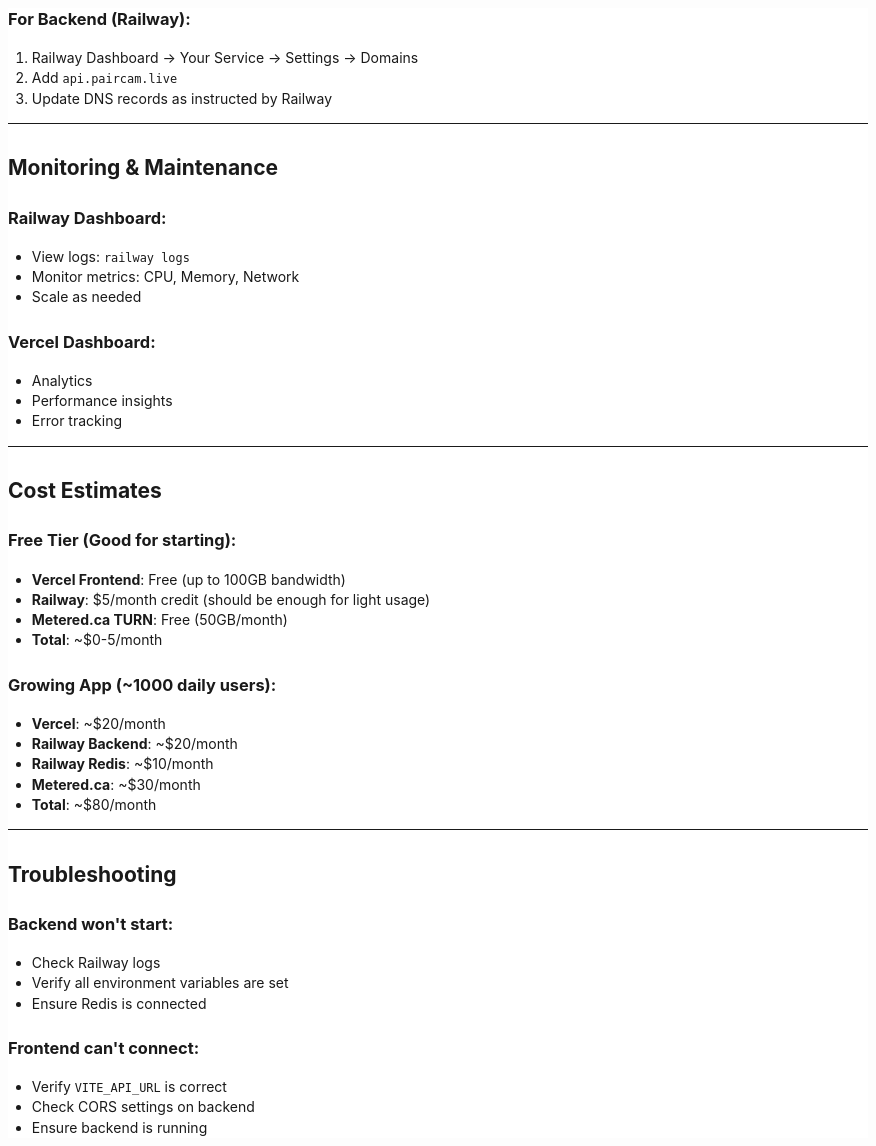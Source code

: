 ### For Backend (Railway):
1. Railway Dashboard → Your Service → Settings → Domains
2. Add `api.paircam.live`
3. Update DNS records as instructed by Railway

---

## Monitoring & Maintenance

### Railway Dashboard:
- View logs: `railway logs`
- Monitor metrics: CPU, Memory, Network
- Scale as needed

### Vercel Dashboard:
- Analytics
- Performance insights
- Error tracking

---

## Cost Estimates

### Free Tier (Good for starting):
- **Vercel Frontend**: Free (up to 100GB bandwidth)
- **Railway**: $5/month credit (should be enough for light usage)
- **Metered.ca TURN**: Free (50GB/month)
- **Total**: ~$0-5/month

### Growing App (~1000 daily users):
- **Vercel**: ~$20/month
- **Railway Backend**: ~$20/month
- **Railway Redis**: ~$10/month
- **Metered.ca**: ~$30/month
- **Total**: ~$80/month

---

## Troubleshooting

### Backend won't start:
- Check Railway logs
- Verify all environment variables are set
- Ensure Redis is connected

### Frontend can't connect:
- Verify `VITE_API_URL` is correct
- Check CORS settings on backend
- Ensure backend is running

